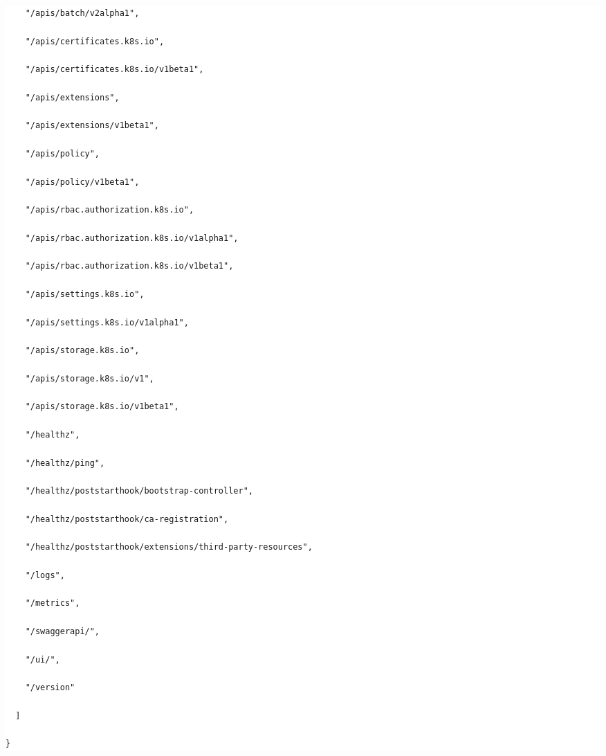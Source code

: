 ```
    "/apis/batch/v2alpha1",

    "/apis/certificates.k8s.io",

    "/apis/certificates.k8s.io/v1beta1",

    "/apis/extensions",

    "/apis/extensions/v1beta1",

    "/apis/policy",

    "/apis/policy/v1beta1",

    "/apis/rbac.authorization.k8s.io",

    "/apis/rbac.authorization.k8s.io/v1alpha1",

    "/apis/rbac.authorization.k8s.io/v1beta1",

    "/apis/settings.k8s.io",

    "/apis/settings.k8s.io/v1alpha1",

    "/apis/storage.k8s.io",

    "/apis/storage.k8s.io/v1",

    "/apis/storage.k8s.io/v1beta1",

    "/healthz",

    "/healthz/ping",

    "/healthz/poststarthook/bootstrap-controller",

    "/healthz/poststarthook/ca-registration",

    "/healthz/poststarthook/extensions/third-party-resources",

    "/logs",

    "/metrics",

    "/swaggerapi/",

    "/ui/",

    "/version"

  ]

}
```
